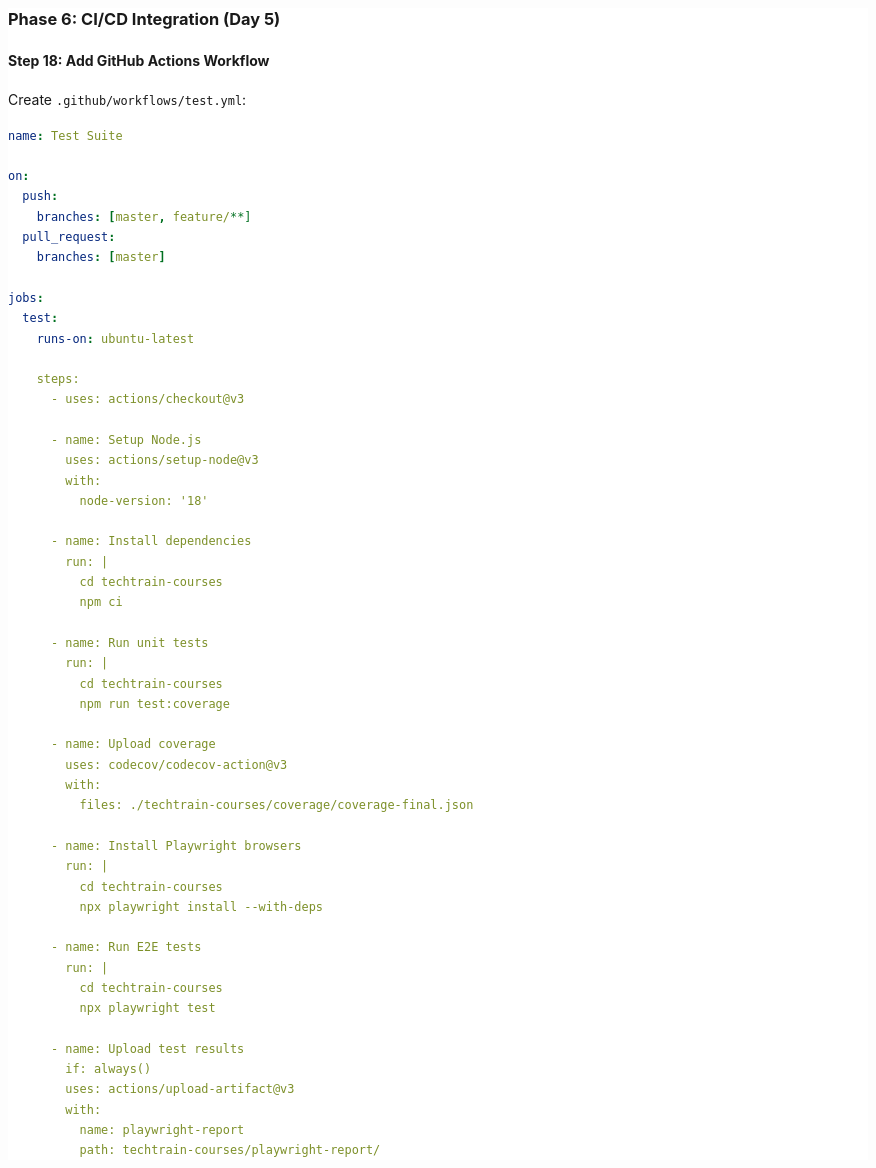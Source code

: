 ### Phase 6: CI/CD Integration (Day 5)

#### Step 18: Add GitHub Actions Workflow

Create `.github/workflows/test.yml`:
```yaml
name: Test Suite

on:
  push:
    branches: [master, feature/**]
  pull_request:
    branches: [master]

jobs:
  test:
    runs-on: ubuntu-latest

    steps:
      - uses: actions/checkout@v3

      - name: Setup Node.js
        uses: actions/setup-node@v3
        with:
          node-version: '18'

      - name: Install dependencies
        run: |
          cd techtrain-courses
          npm ci

      - name: Run unit tests
        run: |
          cd techtrain-courses
          npm run test:coverage

      - name: Upload coverage
        uses: codecov/codecov-action@v3
        with:
          files: ./techtrain-courses/coverage/coverage-final.json

      - name: Install Playwright browsers
        run: |
          cd techtrain-courses
          npx playwright install --with-deps

      - name: Run E2E tests
        run: |
          cd techtrain-courses
          npx playwright test

      - name: Upload test results
        if: always()
        uses: actions/upload-artifact@v3
        with:
          name: playwright-report
          path: techtrain-courses/playwright-report/
```
